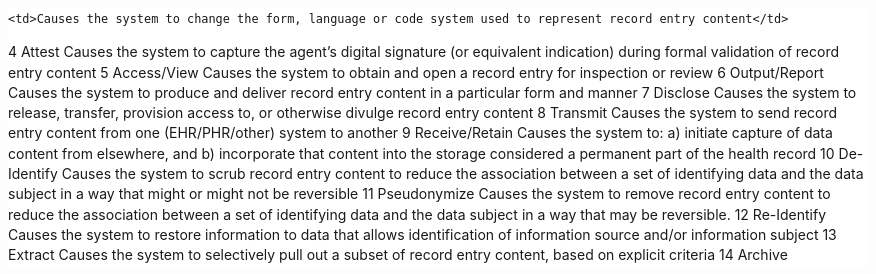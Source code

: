     <td>Causes the system to change the form, language or code system used to represent record entry content</td>
  </tr>
  <tr>
    <td>4</td>
    <td>Attest</td>
    <td>Causes the system to capture the agent’s digital signature (or equivalent indication) during formal validation of record entry content</td>
  </tr>
  <tr>
    <td>5</td>
    <td>Access/View</td>
    <td>Causes the system to obtain and open a record entry for inspection or review</td>
  </tr>
  <tr>
    <td>6</td>
    <td>Output/Report</td>
    <td>Causes the system to produce and deliver record entry content in a particular form and manner</td>
  </tr>
  <tr>
    <td>7</td>
    <td>Disclose</td>
    <td>Causes the system to release, transfer, provision access to, or otherwise divulge record entry content</td>
  </tr>
  <tr>
    <td>8</td>
    <td>Transmit</td>
    <td>Causes the system to send record entry content from one (EHR/PHR/other) system to another</td>
  </tr>
  <tr>
    <td>9</td>
    <td>Receive/Retain</td>
    <td>Causes the system to:  a) initiate capture of data content from elsewhere, and b) incorporate that content into the storage considered a permanent part of the health record</td>
  </tr>
  <tr>
    <td>10</td>
    <td>De-Identify</td>
    <td>Causes the system to scrub record entry content to reduce the association between a set of identifying data and the data subject in a way that might or might not be reversible</td>
  </tr>
  <tr>
    <td>11</td>
    <td>Pseudonymize</td>
    <td>Causes the system to remove record entry content to reduce the association between a set of identifying data and the data subject in a way that may be reversible.</td>
  </tr>
  <tr>
    <td>12</td>
    <td>Re-Identify</td>
    <td>Causes the system to restore information to data that allows identification of information source and/or information subject</td>
  </tr>
  <tr>
    <td>13</td>
    <td>Extract</td>
    <td>Causes the system to selectively pull out a subset of record entry content, based on explicit criteria</td>
  </tr>
  <tr>
    <td>14</td>
    <td>Archive</td>
